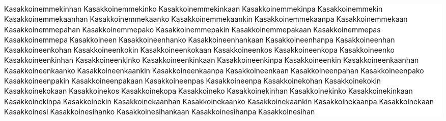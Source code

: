 Kasakkoinemmekinhan
Kasakkoinemmekinko
Kasakkoinemmekinkaan
Kasakkoinemmekinpa
Kasakkoinemmekin
Kasakkoinemmekaanhan
Kasakkoinemmekaanko
Kasakkoinemmekaankin
Kasakkoinemmekaanpa
Kasakkoinemmekaan
Kasakkoinemmepahan
Kasakkoinemmepako
Kasakkoinemmepakin
Kasakkoinemmepakaan
Kasakkoinemmepas
Kasakkoinemmepa
Kasakkoineen
Kasakkoineenhanko
Kasakkoineenhankaan
Kasakkoineenhanpa
Kasakkoineenhan
Kasakkoineenkohan
Kasakkoineenkokin
Kasakkoineenkokaan
Kasakkoineenkos
Kasakkoineenkopa
Kasakkoineenko
Kasakkoineenkinhan
Kasakkoineenkinko
Kasakkoineenkinkaan
Kasakkoineenkinpa
Kasakkoineenkin
Kasakkoineenkaanhan
Kasakkoineenkaanko
Kasakkoineenkaankin
Kasakkoineenkaanpa
Kasakkoineenkaan
Kasakkoineenpahan
Kasakkoineenpako
Kasakkoineenpakin
Kasakkoineenpakaan
Kasakkoineenpas
Kasakkoineenpa
Kasakkoinekohan
Kasakkoinekokin
Kasakkoinekokaan
Kasakkoinekos
Kasakkoinekopa
Kasakkoineko
Kasakkoinekinhan
Kasakkoinekinko
Kasakkoinekinkaan
Kasakkoinekinpa
Kasakkoinekin
Kasakkoinekaanhan
Kasakkoinekaanko
Kasakkoinekaankin
Kasakkoinekaanpa
Kasakkoinekaan
Kasakkoinesi
Kasakkoinesihanko
Kasakkoinesihankaan
Kasakkoinesihanpa
Kasakkoinesihan